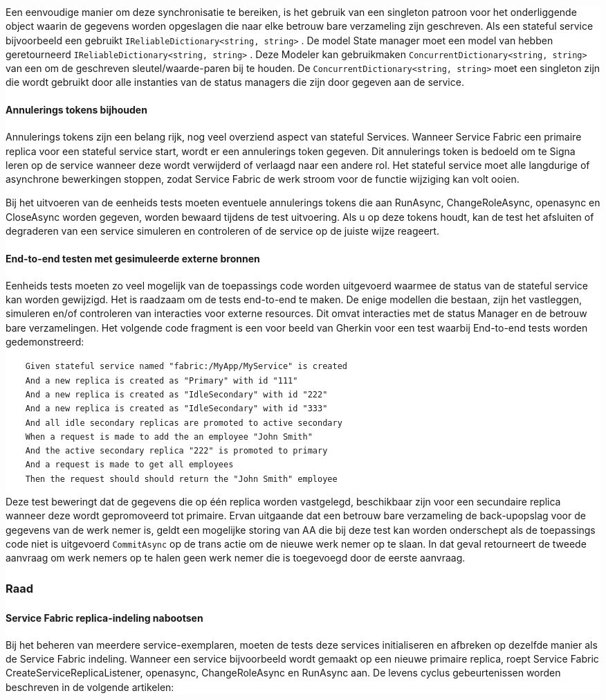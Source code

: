 Een eenvoudige manier om deze synchronisatie te bereiken, is het gebruik van een singleton patroon voor het onderliggende object waarin de gegevens worden opgeslagen die naar elke betrouw bare verzameling zijn geschreven. Als een stateful service bijvoorbeeld een gebruikt `IReliableDictionary<string, string>` . De model State manager moet een model van hebben geretourneerd `IReliableDictionary<string, string>` . Deze Modeler kan gebruikmaken `ConcurrentDictionary<string, string>` van een om de geschreven sleutel/waarde-paren bij te houden. De `ConcurrentDictionary<string, string>` moet een singleton zijn die wordt gebruikt door alle instanties van de status managers die zijn door gegeven aan de service.

#### <a name="keep-track-of-cancellation-tokens"></a>Annulerings tokens bijhouden
Annulerings tokens zijn een belang rijk, nog veel overziend aspect van stateful Services. Wanneer Service Fabric een primaire replica voor een stateful service start, wordt er een annulerings token gegeven. Dit annulerings token is bedoeld om te Signa leren op de service wanneer deze wordt verwijderd of verlaagd naar een andere rol. Het stateful service moet alle langdurige of asynchrone bewerkingen stoppen, zodat Service Fabric de werk stroom voor de functie wijziging kan volt ooien.

Bij het uitvoeren van de eenheids tests moeten eventuele annulerings tokens die aan RunAsync, ChangeRoleAsync, openasync en CloseAsync worden gegeven, worden bewaard tijdens de test uitvoering. Als u op deze tokens houdt, kan de test het afsluiten of degraderen van een service simuleren en controleren of de service op de juiste wijze reageert.

#### <a name="test-end-to-end-with-mocked-remote-resources"></a>End-to-end testen met gesimuleerde externe bronnen
Eenheids tests moeten zo veel mogelijk van de toepassings code worden uitgevoerd waarmee de status van de stateful service kan worden gewijzigd. Het is raadzaam om de tests end-to-end te maken. De enige modellen die bestaan, zijn het vastleggen, simuleren en/of controleren van interacties voor externe resources. Dit omvat interacties met de status Manager en de betrouw bare verzamelingen. Het volgende code fragment is een voor beeld van Gherkin voor een test waarbij End-to-end tests worden gedemonstreerd:

```
    Given stateful service named "fabric:/MyApp/MyService" is created
    And a new replica is created as "Primary" with id "111"
    And a new replica is created as "IdleSecondary" with id "222"
    And a new replica is created as "IdleSecondary" with id "333"
    And all idle secondary replicas are promoted to active secondary
    When a request is made to add the an employee "John Smith"
    And the active secondary replica "222" is promoted to primary
    And a request is made to get all employees
    Then the request should should return the "John Smith" employee
```

Deze test beweringt dat de gegevens die op één replica worden vastgelegd, beschikbaar zijn voor een secundaire replica wanneer deze wordt gepromoveerd tot primaire. Ervan uitgaande dat een betrouw bare verzameling de back-upopslag voor de gegevens van de werk nemer is, geldt een mogelijke storing van AA die bij deze test kan worden onderschept als de toepassings code niet is uitgevoerd `CommitAsync` op de trans actie om de nieuwe werk nemer op te slaan. In dat geval retourneert de tweede aanvraag om werk nemers op te halen geen werk nemer die is toegevoegd door de eerste aanvraag.

### <a name="acting"></a>Raad
#### <a name="mimic-service-fabric-replica-orchestration"></a>Service Fabric replica-indeling nabootsen
Bij het beheren van meerdere service-exemplaren, moeten de tests deze services initialiseren en afbreken op dezelfde manier als de Service Fabric indeling. Wanneer een service bijvoorbeeld wordt gemaakt op een nieuwe primaire replica, roept Service Fabric CreateServiceReplicaListener, openasync, ChangeRoleAsync en RunAsync aan. De levens cyclus gebeurtenissen worden beschreven in de volgende artikelen:
